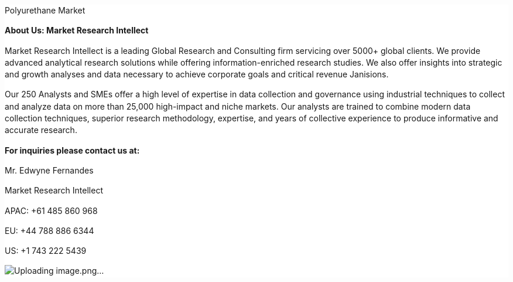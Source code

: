 Polyurethane Market</a></span></p><p><strong><span class="font-[700]">About Us: Market Research Intellect</span></strong></p><p><span class="">Market Research Intellect is a leading Global Research and Consulting firm servicing over 5000+ global clients. We provide advanced analytical research solutions while offering information-enriched research studies.&nbsp;</span>We also offer insights into strategic and growth analyses and data necessary to achieve corporate goals and critical revenue Janisions.</p><p><span class="">Our 250 Analysts and SMEs offer a high level of expertise in data collection and governance using industrial techniques to collect and analyze data on more than 25,000 high-impact and niche markets. Our analysts are trained to combine modern data collection techniques, superior research methodology, expertise, and years of collective experience to produce informative and accurate research.</span></p><p><strong>For inquiries please contact us at:</strong></p><p>Mr. Edwyne Fernandes</p><p>Market Research Intellect</p><p>APAC: +61 485 860 968</p><p>EU: +44 788 886 6344</p><p>US: +1 743 222 5439</p>
![Uploading image.png…]()
